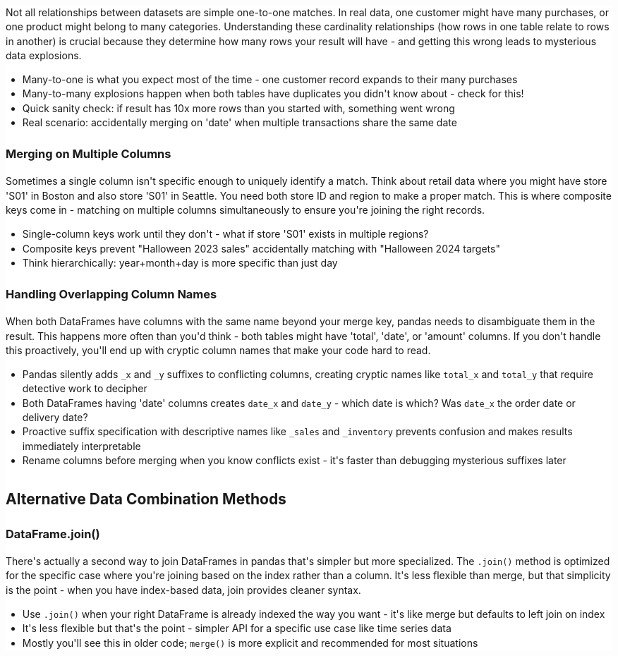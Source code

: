 Not all relationships between datasets are simple one-to-one matches. In real data, one customer might have many purchases, or one product might belong to many categories. Understanding these cardinality relationships (how rows in one table relate to rows in another) is crucial because they determine how many rows your result will have - and getting this wrong leads to mysterious data explosions.

- Many-to-one is what you expect most of the time - one customer record expands to their many purchases
- Many-to-many explosions happen when both tables have duplicates you didn't know about - check for this!
- Quick sanity check: if result has 10x more rows than you started with, something went wrong
- Real scenario: accidentally merging on 'date' when multiple transactions share the same date

### Merging on Multiple Columns

Sometimes a single column isn't specific enough to uniquely identify a match. Think about retail data where you might have store 'S01' in Boston and also store 'S01' in Seattle. You need both store ID and region to make a proper match. This is where composite keys come in - matching on multiple columns simultaneously to ensure you're joining the right records.

- Single-column keys work until they don't - what if store 'S01' exists in multiple regions?
- Composite keys prevent "Halloween 2023 sales" accidentally matching with "Halloween 2024 targets"
- Think hierarchically: year+month+day is more specific than just day

### Handling Overlapping Column Names

When both DataFrames have columns with the same name beyond your merge key, pandas needs to disambiguate them in the result. This happens more often than you'd think - both tables might have 'total', 'date', or 'amount' columns. If you don't handle this proactively, you'll end up with cryptic column names that make your code hard to read.

- Pandas silently adds `_x` and `_y` suffixes to conflicting columns, creating cryptic names like `total_x` and `total_y` that require detective work to decipher
- Both DataFrames having 'date' columns creates `date_x` and `date_y` - which date is which? Was `date_x` the order date or delivery date?
- Proactive suffix specification with descriptive names like `_sales` and `_inventory` prevents confusion and makes results immediately interpretable
- Rename columns before merging when you know conflicts exist - it's faster than debugging mysterious suffixes later

## Alternative Data Combination Methods

### DataFrame.join()

There's actually a second way to join DataFrames in pandas that's simpler but more specialized. The `.join()` method is optimized for the specific case where you're joining based on the index rather than a column. It's less flexible than merge, but that simplicity is the point - when you have index-based data, join provides cleaner syntax.

- Use `.join()` when your right DataFrame is already indexed the way you want - it's like merge but defaults to left join on index
- It's less flexible but that's the point - simpler API for a specific use case like time series data
- Mostly you'll see this in older code; `merge()` is more explicit and recommended for most situations
